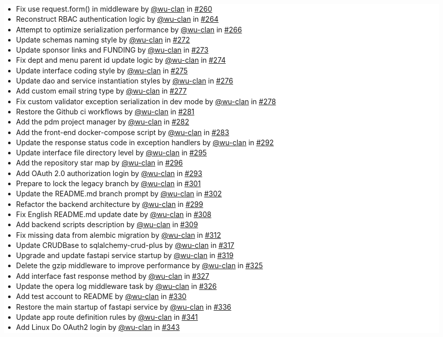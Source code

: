 * Fix use request.form() in middleware by [@wu-clan](https://github.com/wu-clan) in [#260](https://github.com/fastapi-practices/fastapi_best_architecture/pull/260)
* Reconstruct RBAC authentication logic by [@wu-clan](https://github.com/wu-clan) in [#264](https://github.com/fastapi-practices/fastapi_best_architecture/pull/264)
* Attempt to optimize serialization performance by [@wu-clan](https://github.com/wu-clan) in [#266](https://github.com/fastapi-practices/fastapi_best_architecture/pull/266)
* Update schemas naming style by [@wu-clan](https://github.com/wu-clan) in [#272](https://github.com/fastapi-practices/fastapi_best_architecture/pull/272)
* Update sponsor links and FUNDING by [@wu-clan](https://github.com/wu-clan) in [#273](https://github.com/fastapi-practices/fastapi_best_architecture/pull/273)
* Fix dept and menu parent id update logic by [@wu-clan](https://github.com/wu-clan) in [#274](https://github.com/fastapi-practices/fastapi_best_architecture/pull/274)
* Update interface coding style by [@wu-clan](https://github.com/wu-clan) in [#275](https://github.com/fastapi-practices/fastapi_best_architecture/pull/275)
* Update dao and service instantiation styles by [@wu-clan](https://github.com/wu-clan) in [#276](https://github.com/fastapi-practices/fastapi_best_architecture/pull/276)
* Add custom email string type by [@wu-clan](https://github.com/wu-clan) in [#277](https://github.com/fastapi-practices/fastapi_best_architecture/pull/277)
* Fix custom validator exception serialization in dev mode by [@wu-clan](https://github.com/wu-clan) in [#278](https://github.com/fastapi-practices/fastapi_best_architecture/pull/278)
* Restore the Github ci workflows by [@wu-clan](https://github.com/wu-clan) in [#281](https://github.com/fastapi-practices/fastapi_best_architecture/pull/281)
* Add the pdm project manager by [@wu-clan](https://github.com/wu-clan) in [#282](https://github.com/fastapi-practices/fastapi_best_architecture/pull/282)
* Add the front-end docker-compose script by [@wu-clan](https://github.com/wu-clan) in [#283](https://github.com/fastapi-practices/fastapi_best_architecture/pull/283)
* Update the response status code in exception handlers by [@wu-clan](https://github.com/wu-clan) in [#292](https://github.com/fastapi-practices/fastapi_best_architecture/pull/292)
* Update interface file directory level by [@wu-clan](https://github.com/wu-clan) in [#295](https://github.com/fastapi-practices/fastapi_best_architecture/pull/295)
* Add the repository star map by [@wu-clan](https://github.com/wu-clan) in [#296](https://github.com/fastapi-practices/fastapi_best_architecture/pull/296)
* Add OAuth 2.0 authorization login by [@wu-clan](https://github.com/wu-clan) in [#293](https://github.com/fastapi-practices/fastapi_best_architecture/pull/293)
* Prepare to lock the legacy branch by [@wu-clan](https://github.com/wu-clan) in [#301](https://github.com/fastapi-practices/fastapi_best_architecture/pull/301)
* Update the README.md branch prompt by [@wu-clan](https://github.com/wu-clan) in [#302](https://github.com/fastapi-practices/fastapi_best_architecture/pull/302)
* Refactor the backend architecture by [@wu-clan](https://github.com/wu-clan) in [#299](https://github.com/fastapi-practices/fastapi_best_architecture/pull/299)
* Fix English README.md update date by [@wu-clan](https://github.com/wu-clan) in [#308](https://github.com/fastapi-practices/fastapi_best_architecture/pull/308)
* Add backend scripts description by [@wu-clan](https://github.com/wu-clan) in [#309](https://github.com/fastapi-practices/fastapi_best_architecture/pull/309)
* Fix missing data from alembic migration by [@wu-clan](https://github.com/wu-clan) in [#312](https://github.com/fastapi-practices/fastapi_best_architecture/pull/312)
* Update CRUDBase to sqlalchemy-crud-plus by [@wu-clan](https://github.com/wu-clan) in [#317](https://github.com/fastapi-practices/fastapi_best_architecture/pull/317)
* Upgrade and update fastapi service startup by [@wu-clan](https://github.com/wu-clan) in [#319](https://github.com/fastapi-practices/fastapi_best_architecture/pull/319)
* Delete the gzip middleware to improve performance by [@wu-clan](https://github.com/wu-clan) in [#325](https://github.com/fastapi-practices/fastapi_best_architecture/pull/325)
* Add interface fast response method by [@wu-clan](https://github.com/wu-clan) in [#327](https://github.com/fastapi-practices/fastapi_best_architecture/pull/327)
* Update the opera log middleware task by [@wu-clan](https://github.com/wu-clan) in [#326](https://github.com/fastapi-practices/fastapi_best_architecture/pull/326)
* Add test account to README by [@wu-clan](https://github.com/wu-clan) in [#330](https://github.com/fastapi-practices/fastapi_best_architecture/pull/330)
* Restore the main startup of fastapi service by [@wu-clan](https://github.com/wu-clan) in [#336](https://github.com/fastapi-practices/fastapi_best_architecture/pull/336)
* Update app route definition rules by [@wu-clan](https://github.com/wu-clan) in [#341](https://github.com/fastapi-practices/fastapi_best_architecture/pull/341)
* Add Linux Do OAuth2 login by [@wu-clan](https://github.com/wu-clan) in [#343](https://github.com/fastapi-practices/fastapi_best_architecture/pull/343)